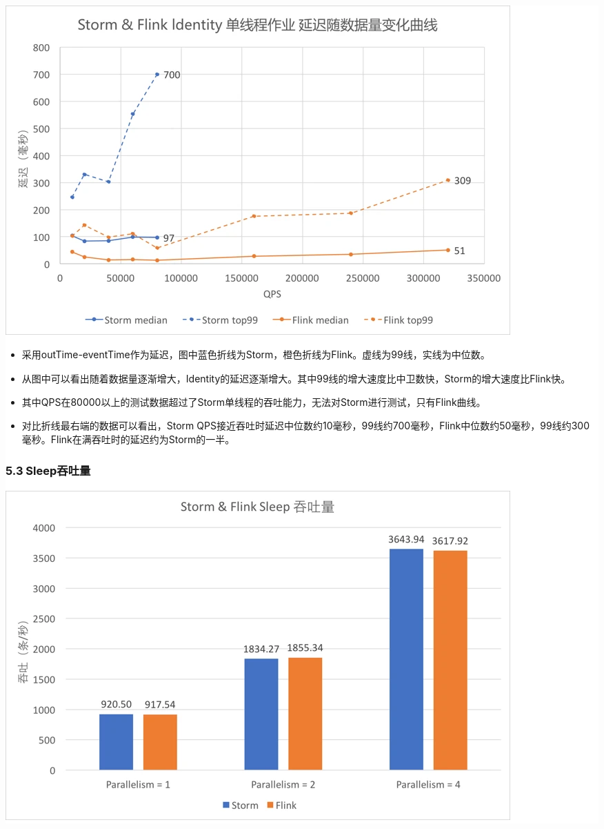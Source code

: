 ![](../../assets/images/Flink/attachments/选型：Flink、Storm、Spark对比_image_29.png)

- 采用outTime-eventTime作为延迟，图中蓝色折线为Storm，橙色折线为Flink。虚线为99线，实线为中位数。

- 从图中可以看出随着数据量逐渐增大，Identity的延迟逐渐增大。其中99线的增大速度比中卫数快，Storm的增大速度比Flink快。

- 其中QPS在80000以上的测试数据超过了Storm单线程的吞吐能力，无法对Storm进行测试，只有Flink曲线。

- 对比折线最右端的数据可以看出，Storm QPS接近吞吐时延迟中位数约10毫秒，99线约700毫秒，Flink中位数约50毫秒，99线约300毫秒。Flink在满吞吐时的延迟约为Storm的一半。

### 5.3 Sleep吞吐量

![](../../assets/images/Flink/attachments/选型：Flink、Storm、Spark对比_image_30.png)
